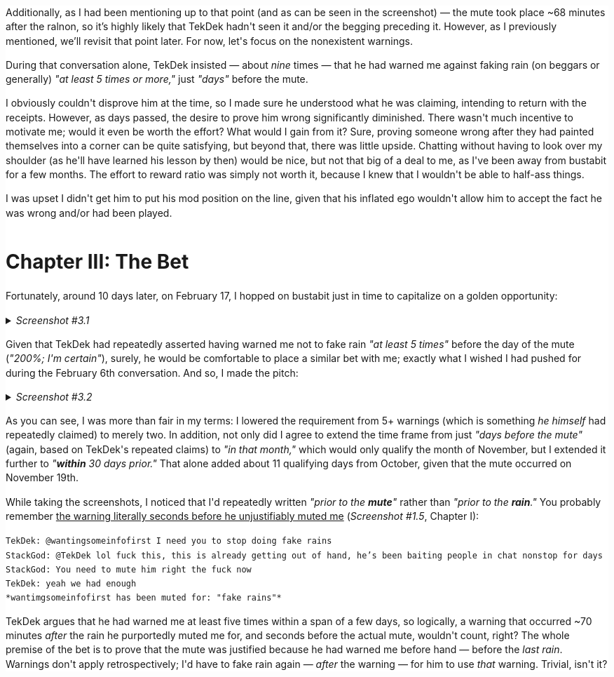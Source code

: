 Additionally, as I had been mentioning up to that point (and as can be seen in the screenshot) — the mute took place ~68 minutes after the ralnon, so it’s highly likely that TekDek hadn't seen it and/or the begging preceding it. However, as I previously mentioned, we’ll revisit that point later. For now, let's focus on the nonexistent warnings. 

During that conversation alone, TekDek insisted — about *nine* times — that he had warned me against faking rain (on beggars or generally) *"at least 5 times or more,"* just *"days"* before the mute.

I obviously couldn't disprove him at the time, so I made sure he understood what he was claiming, intending to return with the receipts. However, as days passed, the desire to prove him wrong significantly diminished. There wasn't much incentive to motivate me; would it even be worth the effort? What would I gain from it? Sure, proving someone wrong after they had painted themselves into a corner can be quite satisfying, but beyond that, there was little upside. Chatting without having to look over my shoulder (as he'll have learned his lesson by then) would be nice, but not that big of a deal to me, as I've been away from bustabit for a few months. The effort to reward ratio was simply not worth it, because I knew that I wouldn't be able to half-ass things.

I was upset I didn't get him to put his mod position on the line, given that his inflated ego wouldn't allow him to accept the fact he was wrong and/or had been played.

# Chapter III: The Bet

Fortunately, around 10 days later, on February 17, I hopped on bustabit just in time to capitalize on a golden opportunity:

<details><summary><em>Screenshot #3.1</em></summary></details>

Given that TekDek had repeatedly asserted having warned me not to fake rain *"at least 5 times"* before the day of the mute (*"200%; I'm certain"*), surely, he would be comfortable to place a similar bet with me; exactly what I wished I had pushed for during the February 6th conversation. And so, I made the pitch:

<details><summary><em>Screenshot #3.2</em></summary></details>

As you can see, I was more than fair in my terms: I lowered the requirement from 5+ warnings (which is something *he himself* had repeatedly claimed) to merely two. In addition, not only did I agree to extend the time frame from just *"days before the mute"* (again, based on TekDek's repeated claims) to *"in that month,"* which would only qualify the month of November, but I extended it further to *"**within** 30 days prior."* That alone added about 11 qualifying days from October, given that the mute occurred on November 19th.  

While taking the screenshots, I noticed that I'd repeatedly written *"prior to the **mute**"* rather than *"prior to the **rain**."* You probably remember [the warning literally seconds before he unjustifiably muted  me](https://i.imgur.com/jd4acQr.png) (*Screenshot #1.5*, Chapter I):

```
TekDek: @wantingsomeinfofirst I need you to stop doing fake rains
StackGod: @TekDek lol fuck this, this is already getting out of hand, he’s been baiting people in chat nonstop for days
StackGod: You need to mute him right the fuck now
TekDek: yeah we had enough
*wantimgsomeinfofirst has been muted for: "fake rains"*
```

TekDek argues that he had warned me at least five times within a span of a few days, so logically, a warning that occurred ~70 minutes *after* the rain he purportedly muted me for, and seconds before the actual mute, wouldn't count, right? The whole premise of the bet is to prove that the mute was justified because he had warned me before hand — before the *last rain*. Warnings don't apply retrospectively; I'd have to fake rain again — *after* the warning — for him to use *that* warning. Trivial, isn't it?
